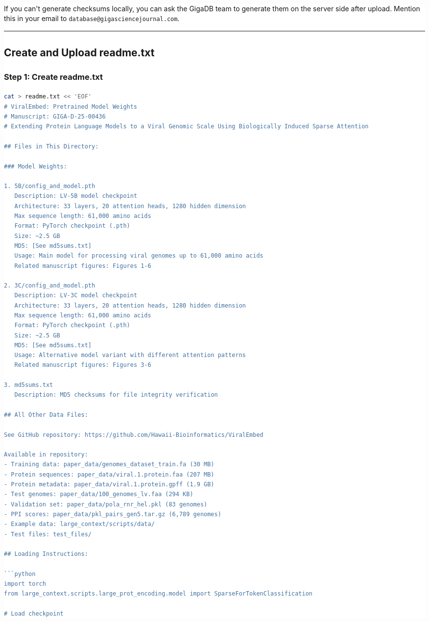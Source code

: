 If you can't generate checksums locally, you can ask the GigaDB team to generate them on the server side after upload. Mention this in your email to `database@gigasciencejournal.com`.

---

## Create and Upload readme.txt

### Step 1: Create readme.txt

```bash
cat > readme.txt << 'EOF'
# ViralEmbed: Pretrained Model Weights
# Manuscript: GIGA-D-25-00436
# Extending Protein Language Models to a Viral Genomic Scale Using Biologically Induced Sparse Attention

## Files in This Directory:

### Model Weights:

1. 5B/config_and_model.pth
   Description: LV-5B model checkpoint
   Architecture: 33 layers, 20 attention heads, 1280 hidden dimension
   Max sequence length: 61,000 amino acids
   Format: PyTorch checkpoint (.pth)
   Size: ~2.5 GB
   MD5: [See md5sums.txt]
   Usage: Main model for processing viral genomes up to 61,000 amino acids
   Related manuscript figures: Figures 1-6

2. 3C/config_and_model.pth
   Description: LV-3C model checkpoint
   Architecture: 33 layers, 20 attention heads, 1280 hidden dimension
   Max sequence length: 61,000 amino acids
   Format: PyTorch checkpoint (.pth)
   Size: ~2.5 GB
   MD5: [See md5sums.txt]
   Usage: Alternative model variant with different attention patterns
   Related manuscript figures: Figures 3-6

3. md5sums.txt
   Description: MD5 checksums for file integrity verification

## All Other Data Files:

See GitHub repository: https://github.com/Hawaii-Bioinformatics/ViralEmbed

Available in repository:
- Training data: paper_data/genomes_dataset_train.fa (30 MB)
- Protein sequences: paper_data/viral.1.protein.faa (207 MB)
- Protein metadata: paper_data/viral.1.protein.gpff (1.9 GB)
- Test genomes: paper_data/100_genomes_lv.faa (294 KB)
- Validation set: paper_data/pola_rnr_hel.pkl (83 genomes)
- PPI scores: paper_data/pkl_pairs_gen5.tar.gz (6,789 genomes)
- Example data: large_context/scripts/data/
- Test files: test_files/

## Loading Instructions:

```python
import torch
from large_context.scripts.large_prot_encoding.model import SparseForTokenClassification

# Load checkpoint
```